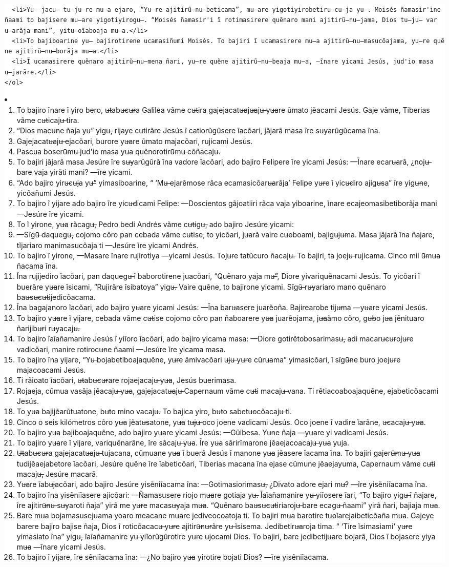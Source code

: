       <li>Yu̶ jacu̶ tu̶ju̶re mu̶a ejaro, “Yu̶re ajitirũ̶nu̶beticama”, mu̶are yigotiyirobetiru̶cu̶ja yu̶. Moisés ñamasir'ine ñaami to bajisere mu̶are yigotiyirogu̶. “Moisés ñamasir'i ĩ rotimasirere quẽnaro mani ajitirũ̶nu̶jama, Dios tu̶ju̶ varu̶arãja mani”, yitu̶oĩaboaja mu̶a.</li>
      <li>To bajiboarine yu̶ bajirotirene ucamasiñumi Moisés. To bajiri ĩ ucamasirere mu̶a ajitirũ̶nu̶masucõajama, yu̶re quẽne ajitirũ̶nu̶borãja mu̶a.</li>
      <li>Ĩ ucamasirere quẽnaro ajitirũ̶nu̶mena ñari, yu̶re quẽne ajitirũ̶nu̶beaja mu̶a, —ĩnare yicami Jesús, jud'io masa u̶jarãre.</li>
    </ol>
  </li>
  <li>
    <ol>
      <li>To bajiro ĩnare ĩ yiro bero, u̶tabu̶cu̶ra Galilea vãme cu̶tira gajejacatu̶aju̶aju̶ yu̶are ũmato jẽacami Jesús. Gaje vãme, Tiberias vãme cu̶ticaju̶ tira.</li>
      <li>“Dios macu̶ne ñaja yu̶” yigu̶, rijaye cu̶tirãre Jesús ĩ catiorũgũsere ĩacõari, jãjarã masa ĩre su̶yarũgũcama ĩna.</li>
      <li>Gajejacatu̶aju̶ ejacõari, burore yu̶are ũmato majacõari, rujicami Jesús.</li>
      <li>Pascua boserũ̶mu̶ jud'io masa yu̶a quẽnorotirũ̶mu̶ cõñacaju̶.</li>
      <li>To bajiri jãjarã masa Jesúre ĩre su̶yarũgũrã ĩna vadore ĩacõari, ado bajiro Felipere ĩre yicami Jesús: —Ĩnare ecaru̶arã, ¿noju̶ bare vaja yirãti mani? —ĩre yicami.</li>
      <li>“Ado bajiro yiru̶cu̶ja yu̶” yimasiboarine, “ ‘Mu̶ ejarẽmose rãca ecamasicõaru̶arãja’ Felipe yu̶re ĩ yicu̶diro ajigu̶sa” ĩre yigu̶ne, yicõañumi Jesús.</li>
      <li>To bajiro ĩ yijare ado bajiro ĩre yicu̶dicami Felipe: —Doscientos gãjoatiiri rãca vaja yiboarine, ĩnare ecajeomasibetiborãja mani —Jesúre ĩre yicami.</li>
      <li>To ĩ yirone, yu̶a rãcagu̶, Pedro bedi Andrés vãme cu̶tigu̶, ado bajiro Jesúre yicami:</li>
      <li>—Sĩgũ̶ daquegu̶, cojomo cõro pan cebada vãme cu̶tise, to yicõari, ju̶arã vaire cu̶oboami, bajigu̶ju̶ma. Masa jãjarã ĩna ñajare, tĩjariaro manimasucõaja ti —Jesúre ĩre yicami Andrés.</li>
      <li>To bajiro ĩ yirone, —Masare ĩnare rujirotiya —yicami Jesús. Toju̶re tatũcuro ñacaju̶. To bajiri, ta joeju̶ rujicama. Cinco mil ũ̶mu̶a ñacama ĩna.</li>
      <li>Ĩna rujijediro ĩacõari, pan daquegu̶ ĩ baborotirene juacõari, “Quẽnaro yaja mu̶”, Diore yivariquẽnacami Jesús. To yicõari ĩ buerãre yu̶are ĩsicami, “Rujirãre ĩsibatoya” yigu̶. Vaire quẽne, to bajirone yicami. Sĩgũ̶ ru̶yariaro mano quẽnaro bau̶su̶cu̶tijedicõacama.</li>
      <li>Ĩna bagajanoro ĩacõari, ado bajiro yu̶are yicami Jesús: —Ĩna baru̶asere juarẽoña. Bajirearobe tiju̶ma —yu̶are yicami Jesús.</li>
      <li>To bajiro yu̶are ĩ yijare, cebada vãme cu̶tise cojomo cõro pan ñaboarere yu̶a juarẽojama, ju̶aãmo cõro, gu̶bo ju̶a jẽnituaro ñarijibu̶ri ru̶yacaju̶.</li>
      <li>To bajiro ĩaĩañamanire Jesús ĩ yiĩoro ĩacõari, ado bajiro yicama masa: —Diore gotirẽtobosarimasu̶, adi macaru̶cu̶roju̶re vadicõari, manire rotirocu̶ne ñaami —Jesúre ĩre yicama masa.</li>
      <li>To bajiro ĩna yijare, “Yu̶ bojabetiboajaquẽne, yu̶re ãmivacõari u̶ju̶ yu̶re cũru̶ama” yimasicõari, ĩ sĩgũ̶ne buro joeju̶re majacoacami Jesús.</li>
      <li>Ti rãioato ĩacõari, u̶tabu̶cu̶rare rojaejacaju̶ yu̶a, Jesús buerimasa.</li>
      <li>Rojaeja, cũmua vasãja jẽacaju̶ yu̶a, gajejacatu̶aju̶ Capernaum vãme cu̶ti macaju̶ vana. Ti rẽtiacoaboajaquẽne, ejabeticõacami Jesús.</li>
      <li>To yu̶a bajijẽarũtuatone, bu̶to mino vacaju̶. To bajica yiro, bu̶to sabetu̶ocõacaju̶ ti.</li>
      <li>Cinco o seis kilómetros cõro yu̶a jẽatu̶satone, yu̶a tu̶ju̶ oco joene vadicami Jesús. Oco joene ĩ vadire ĩarãne, u̶cacaju̶ yu̶a.</li>
      <li>To bajiro yu̶a bajiboajaquẽne, ado bajiro yu̶are yicami Jesús: —Güibesa. Yu̶ne ñaja —yu̶are yi vadicami Jesús.</li>
      <li>To bajiro yu̶are ĩ yijare, variquẽnarãne, ĩre sãcaju̶ yu̶a. Ĩre yu̶a sãrirĩmarone jẽaejacoacaju̶ yu̶a yuja.</li>
      <li>U̶tabu̶cu̶ra gajejacatu̶aju̶ tujacana, cũmuane yu̶a ĩ buerã Jesús ĩ manone yu̶a jẽasere ĩacama ĩna. To bajiri gajerũ̶mu̶ yu̶a tudijẽaejabetore ĩacõari, Jesúre quẽne ĩre ĩabeticõari, Tiberias macana ĩna ejase cũmune jẽaejayuma, Capernaum vãme cu̶ti macaju̶, Jesúre macarã.</li>
      <li>Yu̶are ĩabu̶jacõari, ado bajiro Jesúre yisẽniĩacama ĩna: —Gotimasiorimasu̶, ¿Divato adore ejari mu̶? —ĩre yisẽniĩacama ĩna.</li>
      <li>To bajiro ĩna yisẽniĩasere ajicõari: —Ñamasusere riojo mu̶are gotiaja yu̶. Ĩaĩañamanire yu̶ yiĩosere ĩari, “To bajiro yigu̶ ĩ ñajare, ĩre ajitirũ̶nu̶ su̶yaroti ñaja” yirã me yu̶re macasu̶yaja mu̶a. “Quẽnaro bau̶su̶cu̶tiriaroju̶ bare ecagu̶ ñaami” yirã ñari, bajiaja mu̶a.</li>
      <li>Bare mu̶a bojamasuseju̶ama yoaro meacane mu̶are jediveocoatoja ti. To bajiri mu̶a barotire tu̶oĩarejaibeticõaña mu̶a. Gajeye barere bajiro bajise ñaja, Dios ĩ roticõacacu̶ yu̶re ajitirũ̶nu̶rãre yu̶ ĩsisema. Jedibetiru̶aroja tima. “ ‘Tire ĩsimasiami’ yu̶re yimasiato ĩna” yigu̶, ĩaĩañamanire yu̶ yiĩorũgũrotire yu̶re u̶jocami Dios. To bajiri, bare jedibetiju̶are bojarã, Dios ĩ bojasere yiya mu̶a —ĩnare yicami Jesús.</li>
      <li>To bajiro ĩ yijare, ĩre sẽniĩacama ĩna: —¿No bajiro yu̶a yirotire bojati Dios? —ĩre yisẽniĩacama.</li>